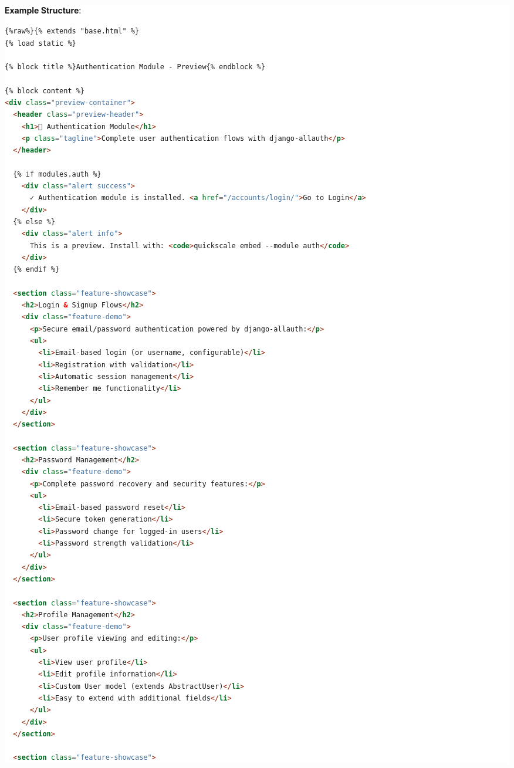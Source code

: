 **Example Structure**:
```html
{%raw%}{% extends "base.html" %}
{% load static %}

{% block title %}Authentication Module - Preview{% endblock %}

{% block content %}
<div class="preview-container">
  <header class="preview-header">
    <h1>🔐 Authentication Module</h1>
    <p class="tagline">Complete user authentication flows with django-allauth</p>
  </header>

  {% if modules.auth %}
    <div class="alert success">
      ✓ Authentication module is installed. <a href="/accounts/login/">Go to Login</a>
    </div>
  {% else %}
    <div class="alert info">
      This is a preview. Install with: <code>quickscale embed --module auth</code>
    </div>
  {% endif %}

  <section class="feature-showcase">
    <h2>Login & Signup Flows</h2>
    <div class="feature-demo">
      <p>Secure email/password authentication powered by django-allauth:</p>
      <ul>
        <li>Email-based login (or username, configurable)</li>
        <li>Registration with validation</li>
        <li>Automatic session management</li>
        <li>Remember me functionality</li>
      </ul>
    </div>
  </section>

  <section class="feature-showcase">
    <h2>Password Management</h2>
    <div class="feature-demo">
      <p>Complete password recovery and security features:</p>
      <ul>
        <li>Email-based password reset</li>
        <li>Secure token generation</li>
        <li>Password change for logged-in users</li>
        <li>Password strength validation</li>
      </ul>
    </div>
  </section>

  <section class="feature-showcase">
    <h2>Profile Management</h2>
    <div class="feature-demo">
      <p>User profile viewing and editing:</p>
      <ul>
        <li>View user profile</li>
        <li>Edit profile information</li>
        <li>Custom User model (extends AbstractUser)</li>
        <li>Easy to extend with additional fields</li>
      </ul>
    </div>
  </section>

  <section class="feature-showcase">
```